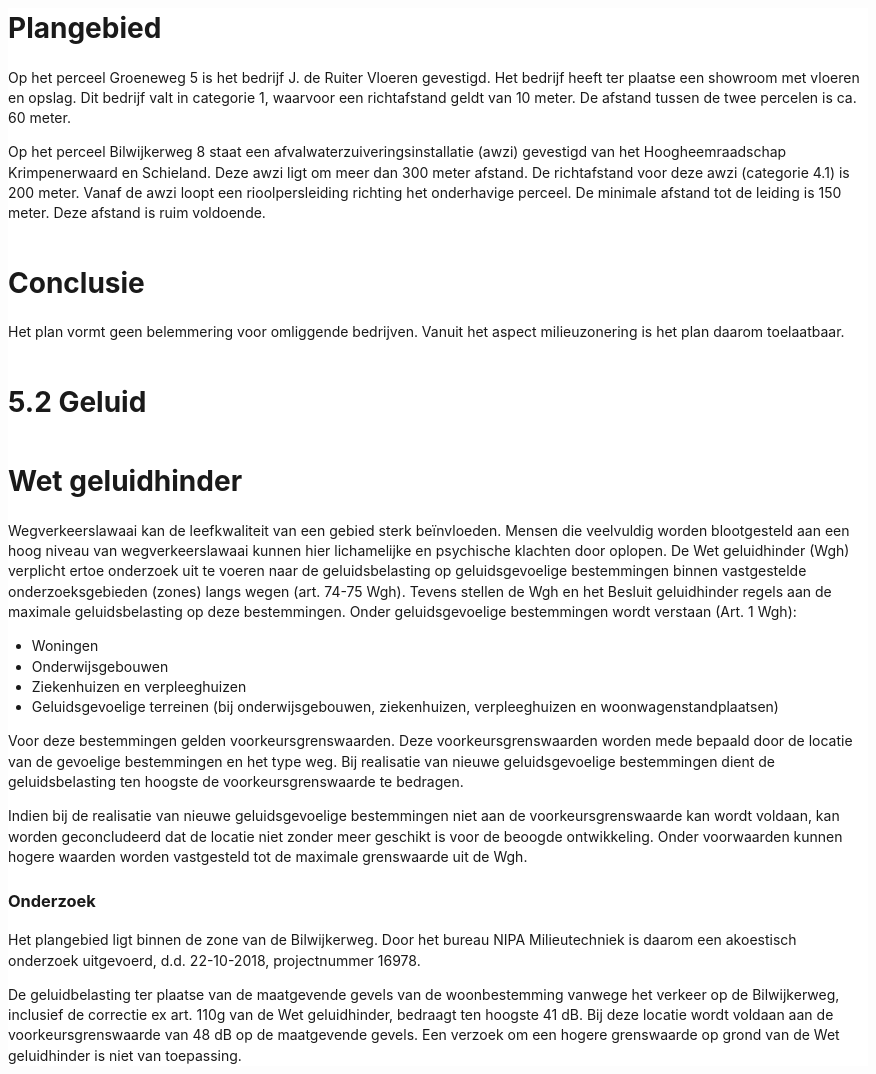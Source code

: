 # **Plangebied**

Op het perceel Groeneweg 5 is het bedrijf J. de Ruiter Vloeren gevestigd. Het bedrijf heeft ter plaatse een showroom met vloeren en opslag. Dit bedrijf valt in categorie 1, waarvoor een richtafstand geldt van 10 meter. De afstand tussen de twee percelen is ca. 60 meter.

Op het perceel Bilwijkerweg 8 staat een afvalwaterzuiveringsinstallatie (awzi) gevestigd van het Hoogheemraadschap Krimpenerwaard en Schieland. Deze awzi ligt om meer dan 300 meter afstand. De richtafstand voor deze awzi (categorie 4.1) is 200 meter. Vanaf de awzi loopt een rioolpersleiding richting het onderhavige perceel. De minimale afstand tot de leiding is 150 meter. Deze afstand is ruim voldoende.

# **Conclusie**

Het plan vormt geen belemmering voor omliggende bedrijven. Vanuit het aspect milieuzonering is het plan daarom toelaatbaar.

# **5.2 Geluid**

# **Wet geluidhinder**

Wegverkeerslawaai kan de leefkwaliteit van een gebied sterk beïnvloeden. Mensen die veelvuldig worden blootgesteld aan een hoog niveau van wegverkeerslawaai kunnen hier lichamelijke en psychische klachten door oplopen. De Wet geluidhinder (Wgh) verplicht ertoe onderzoek uit te voeren naar de geluidsbelasting op geluidsgevoelige bestemmingen binnen vastgestelde onderzoeksgebieden (zones) langs wegen (art. 74-75 Wgh). Tevens stellen de Wgh en het Besluit geluidhinder regels aan de maximale geluidsbelasting op deze bestemmingen. Onder geluidsgevoelige bestemmingen wordt verstaan (Art. 1 Wgh):

- Woningen
- Onderwijsgebouwen
- Ziekenhuizen en verpleeghuizen
- Geluidsgevoelige terreinen (bij onderwijsgebouwen, ziekenhuizen, verpleeghuizen en woonwagenstandplaatsen)

Voor deze bestemmingen gelden voorkeursgrenswaarden. Deze voorkeursgrenswaarden worden mede bepaald door de locatie van de gevoelige bestemmingen en het type weg. Bij realisatie van nieuwe geluidsgevoelige bestemmingen dient de geluidsbelasting ten hoogste de voorkeursgrenswaarde te bedragen.

Indien bij de realisatie van nieuwe geluidsgevoelige bestemmingen niet aan de voorkeursgrenswaarde kan wordt voldaan, kan worden geconcludeerd dat de locatie niet zonder meer geschikt is voor de beoogde ontwikkeling. Onder voorwaarden kunnen hogere waarden worden vastgesteld tot de maximale grenswaarde uit de Wgh.

### **Onderzoek**

Het plangebied ligt binnen de zone van de Bilwijkerweg. Door het bureau NIPA Milieutechniek is daarom een akoestisch onderzoek uitgevoerd, d.d. 22-10-2018, projectnummer 16978.

De geluidbelasting ter plaatse van de maatgevende gevels van de woonbestemming vanwege het verkeer op de Bilwijkerweg, inclusief de correctie ex art. 110g van de Wet geluidhinder, bedraagt ten hoogste 41 dB. Bij deze locatie wordt voldaan aan de voorkeursgrenswaarde van 48 dB op de maatgevende gevels. Een verzoek om een hogere grenswaarde op grond van de Wet geluidhinder is niet van toepassing.
